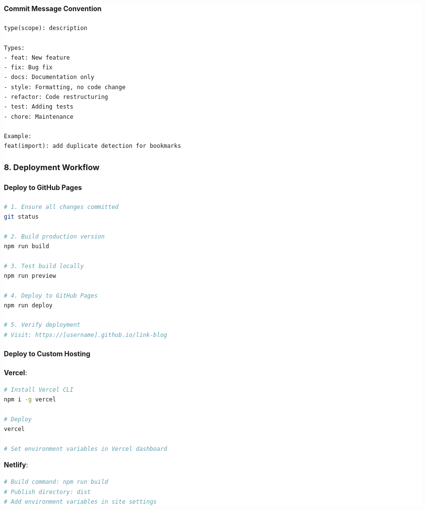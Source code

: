 #### Commit Message Convention
```
type(scope): description

Types:
- feat: New feature
- fix: Bug fix
- docs: Documentation only
- style: Formatting, no code change
- refactor: Code restructuring
- test: Adding tests
- chore: Maintenance

Example:
feat(import): add duplicate detection for bookmarks
```

### 8. Deployment Workflow

#### Deploy to GitHub Pages
```bash
# 1. Ensure all changes committed
git status

# 2. Build production version
npm run build

# 3. Test build locally
npm run preview

# 4. Deploy to GitHub Pages
npm run deploy

# 5. Verify deployment
# Visit: https://[username].github.io/link-blog
```

#### Deploy to Custom Hosting

**Vercel**:
```bash
# Install Vercel CLI
npm i -g vercel

# Deploy
vercel

# Set environment variables in Vercel dashboard
```

**Netlify**:
```bash
# Build command: npm run build
# Publish directory: dist
# Add environment variables in site settings
```
